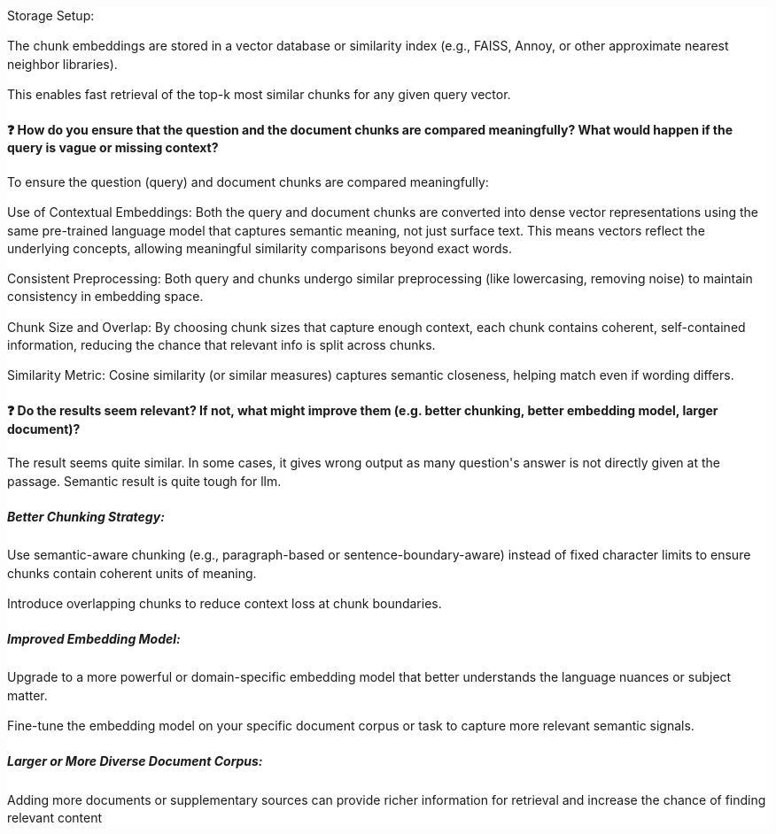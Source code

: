 Storage Setup:

The chunk embeddings are stored in a vector database or similarity index (e.g., FAISS, Annoy, or other approximate nearest neighbor libraries).

This enables fast retrieval of the top-k most similar chunks for any given query vector.


#### ❓ How do you ensure that the question and the document chunks are compared meaningfully? What would happen if the query is vague or missing context?
To ensure the question (query) and document chunks are compared meaningfully:

Use of Contextual Embeddings: Both the query and document chunks are converted into dense vector representations using the same pre-trained language model that captures semantic meaning, not just surface text. This means vectors reflect the underlying concepts, allowing meaningful similarity comparisons beyond exact words.

Consistent Preprocessing: Both query and chunks undergo similar preprocessing (like lowercasing, removing noise) to maintain consistency in embedding space.

Chunk Size and Overlap: By choosing chunk sizes that capture enough context, each chunk contains coherent, self-contained information, reducing the chance that relevant info is split across chunks.

Similarity Metric: Cosine similarity (or similar measures) captures semantic closeness, helping match even if wording differs.

#### ❓ Do the results seem relevant? If not, what might improve them (e.g. better chunking, better embedding model, larger document)?

The result seems quite similar. In some cases, it gives wrong output as many question's answer is not directly given at the passage. Semantic result is quite tough for llm.

##### Better Chunking Strategy:

Use semantic-aware chunking (e.g., paragraph-based or sentence-boundary-aware) instead of fixed character limits to ensure chunks contain coherent units of meaning.

Introduce overlapping chunks to reduce context loss at chunk boundaries.

##### Improved Embedding Model:

Upgrade to a more powerful or domain-specific embedding model that better understands the language nuances or subject matter.

Fine-tune the embedding model on your specific document corpus or task to capture more relevant semantic signals.

##### Larger or More Diverse Document Corpus:

Adding more documents or supplementary sources can provide richer information for retrieval and increase the chance of finding relevant content

